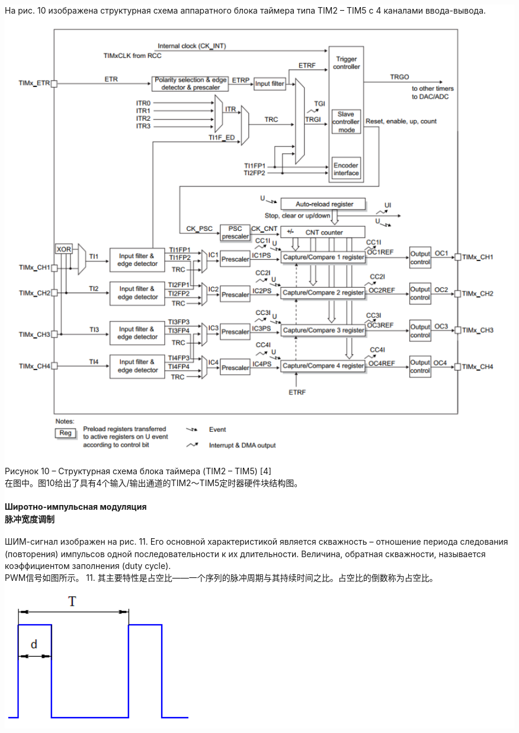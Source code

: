 На рис. 10 изображена структурная схема аппаратного блока таймера типа TIM2 – TIM5 с 4 каналами ввода-вывода.

![](./pics/lecture1.5-1.png)

Рисунок 10 – Структурная схема блока таймера (TIM2 – TIM5) [4]  
在图中。图10给出了具有4个输入/输出通道的TIM2～TIM5定时器硬件块结构图。

#### Широтно-импульсная модуляция <br> 脉冲宽度调制

ШИМ-сигнал изображен на рис. 11. Его основной характеристикой является скважность – отношение периода следования (повторения) импульсов одной последовательности к их длительности. Величина, обратная скважности, называется коэффициентом заполнения (duty cycle).  
PWM信号如图所示。 11. 其主要特性是占空比——一个序列的脉冲周期与其持续时间之比。占空比的倒数称为占空比。

![](./pics/lecture1.5-2.png)
